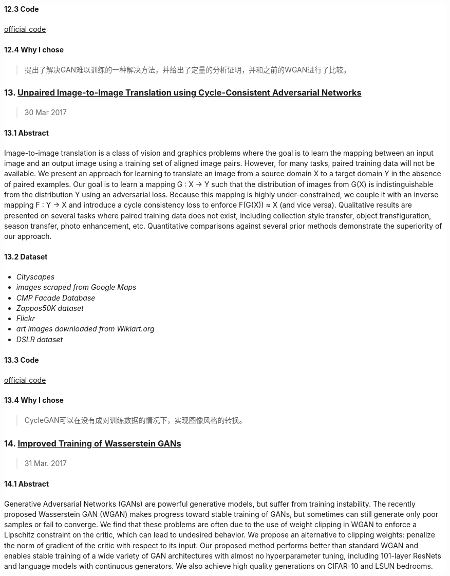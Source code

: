 #### 12.3 Code

[official code](https://github.com/maple-research-lab)

#### 12.4 Why I chose

> 提出了解决GAN难以训练的一种解决方法，并给出了定量的分析证明，并和之前的WGAN进行了比较。

### 13. [Unpaired Image-to-Image Translation using Cycle-Consistent Adversarial Networks](./1703.10593.pdf)

> 30 Mar 2017

#### 13.1 Abstract

Image-to-image translation is a class of vision and graphics problems where the goal is to learn the mapping between an input image and an output image using a training set of aligned image pairs. However, for many tasks, paired training data will not be available. We present an approach for learning to translate an image from a source domain X to a target domain Y in the absence of paired examples. Our goal is to learn a mapping G : X → Y such that the distribution of images from G(X) is indistinguishable from the distribution Y using an adversarial loss. Because this mapping is highly under-constrained, we couple it with an inverse mapping F : Y → X and introduce a cycle consistency loss to enforce F(G(X)) ≈ X (and vice versa). Qualitative results are presented on several tasks where paired training data does not exist, including collection style transfer, object transfiguration, season transfer, photo enhancement, etc. Quantitative comparisons against several prior methods demonstrate the superiority of our approach.

#### 13.2 Dataset

* *Cityscapes*
* *images scraped from Google Maps*
* *CMP Facade Database*
* *Zappos50K dataset*
* *Flickr*
* *art images downloaded from Wikiart.org*
* *DSLR dataset*

#### 13.3 Code

[official code](https://github.com/junyanz/pytorch-CycleGAN-and-pix2pix)

#### 13.4 Why I chose

> CycleGAN可以在没有成对训练数据的情况下，实现图像风格的转换。

### 14. [Improved Training of Wasserstein GANs](./1704.00028.pdf)

> 31 Mar. 2017

#### 14.1 Abstract

Generative Adversarial Networks (GANs) are powerful generative models, but suffer from training instability. The recently proposed Wasserstein GAN (WGAN) makes progress toward stable training of GANs, but sometimes can still generate only poor samples or fail to converge. We find that these problems are often due to the use of weight clipping in WGAN to enforce a Lipschitz constraint on the critic, which can lead to undesired behavior. We propose an alternative to clipping weights: penalize the norm of gradient of the critic with respect to its input. Our proposed method performs better than standard WGAN and enables stable training of a wide variety of GAN architectures with almost no hyperparameter tuning, including 101-layer ResNets and language models with continuous generators. We also achieve high quality generations on CIFAR-10 and LSUN bedrooms.
